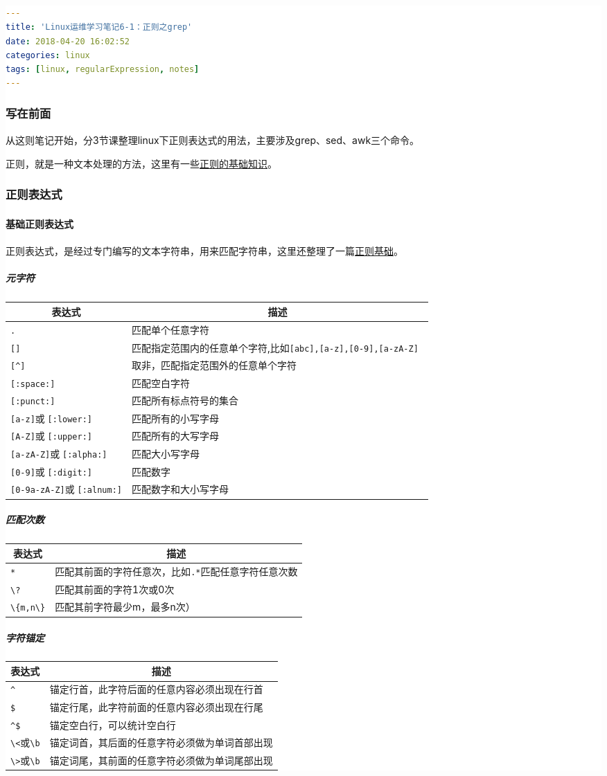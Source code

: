 ```yaml
---
title: 'Linux运维学习笔记6-1：正则之grep'
date: 2018-04-20 16:02:52
categories: linux
tags: [linux, regularExpression, notes] 
---
```


### 写在前面

从这则笔记开始，分3节课整理linux下正则表达式的用法，主要涉及grep、sed、awk三个命令。

正则，就是一种文本处理的方法，这里有一些[正则的基础知识](https://www.steve-yuan.com/2018/04/19/linuxNotes-BasisOfRegularExpression/#more)。

### 正则表达式

#### 基础正则表达式

正则表达式，是经过专门编写的文本字符串，用来匹配字符串，这里还整理了一篇[正则基础](https://www.steve-yuan.com/2018/04/19/linuxNotes-BasisOfRegularExpression/)。

##### 元字符

表达式|描述
---|---
`.` |匹配单个任意字符 
`[]`|匹配指定范围内的任意单个字符,比如`[abc],[a-z],[0-9],[a-zA-Z] `
`[^]`|取非，匹配指定范围外的任意单个字符 
`[:space:]`|匹配空白字符 
`[:punct:]`|匹配所有标点符号的集合 
`[a-z]`或 `[:lower:]`|匹配所有的小写字母 
`[A-Z]`或 `[:upper:]`|匹配所有的大写字母 
`[a-zA-Z]`或 `[:alpha:]`|匹配大小写字母 
`[0-9]`或 `[:digit:]`|匹配数字 
`[0-9a-zA-Z]`或 `[:alnum:]`|匹配数字和大小写字母 



##### 匹配次数

表达式|描述
---|---
`*` |匹配其前面的字符任意次，比如`.*`匹配任意字符任意次数  
`\?` |匹配其前面的字符1次或0次 
`\{m,n\}` |匹配其前字符最少m，最多n次）  

##### 字符锚定

表达式|描述
---|---
`^`|锚定行首，此字符后面的任意内容必须出现在行首 
`$`|锚定行尾，此字符前面的任意内容必须出现在行尾   
`^$`|锚定空白行，可以统计空白行 
`\<`或`\b`|锚定词首，其后面的任意字符必须做为单词首部出现 
`\>`或`\b`|锚定词尾，其前面的任意字符必须做为单词尾部出现                               
